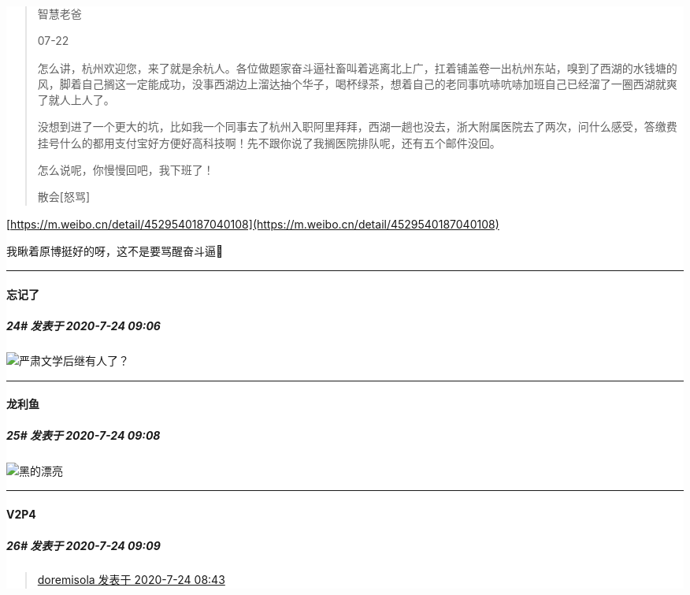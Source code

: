 

<blockquote>智慧老爸 

07-22

怎么讲，杭州欢迎您，来了就是余杭人。各位做题家奋斗逼社畜叫着逃离北上广，扛着铺盖卷一出杭州东站，嗅到了西湖的水钱塘的风，脚着自己搁这一定能成功，没事西湖边上溜达抽个华子，喝杯绿茶，想着自己的老同事吭哧吭哧加班自己已经溜了一圈西湖就爽了就人上人了。


没想到进了一个更大的坑，比如我一个同事去了杭州入职阿里拜拜，西湖一趟也没去，浙大附属医院去了两次，问什么感受，答缴费挂号什么的都用支付宝好方便好高科技啊！先不跟你说了我搁医院排队呢，还有五个邮件没回。


怎么说呢，你慢慢回吧，我下班了！


散会[怒骂]</blockquote>[https://m.weibo.cn/detail/4529540187040108](https://m.weibo.cn/detail/4529540187040108)

我瞅着原博挺好的呀，这不是要骂醒奋斗逼🐴







*****

####  忘记了  
##### 24#       发表于 2020-7-24 09:06



<img src="https://static.saraba1st.com/image/smiley/face2017/067.png" referrerpolicy="no-referrer">严肃文学后继有人了？







*****

####  龙利鱼  
##### 25#       发表于 2020-7-24 09:08



<img src="https://static.saraba1st.com/image/smiley/face2017/068.png" referrerpolicy="no-referrer">黑的漂亮







*****

####  V2P4  
##### 26#       发表于 2020-7-24 09:09



<blockquote><a href="httphttps://bbs.saraba1st.com/2b/forum.php?mod=redirect&amp;goto=findpost&amp;pid=48200868&amp;ptid=1950999" target="_blank">doremisola 发表于 2020-7-24 08:43</a>
